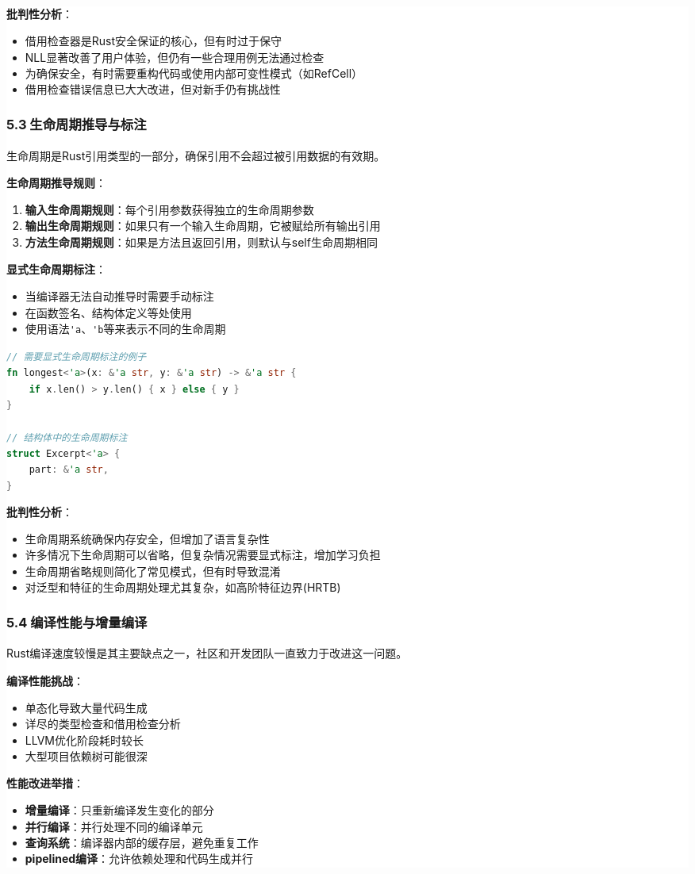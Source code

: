 **批判性分析**：

- 借用检查器是Rust安全保证的核心，但有时过于保守
- NLL显著改善了用户体验，但仍有一些合理用例无法通过检查
- 为确保安全，有时需要重构代码或使用内部可变性模式（如RefCell）
- 借用检查错误信息已大大改进，但对新手仍有挑战性

### 5.3 生命周期推导与标注

生命周期是Rust引用类型的一部分，确保引用不会超过被引用数据的有效期。

**生命周期推导规则**：

1. **输入生命周期规则**：每个引用参数获得独立的生命周期参数
2. **输出生命周期规则**：如果只有一个输入生命周期，它被赋给所有输出引用
3. **方法生命周期规则**：如果是方法且返回引用，则默认与self生命周期相同

**显式生命周期标注**：

- 当编译器无法自动推导时需要手动标注
- 在函数签名、结构体定义等处使用
- 使用语法`'a`、`'b`等来表示不同的生命周期

```rust
// 需要显式生命周期标注的例子
fn longest<'a>(x: &'a str, y: &'a str) -> &'a str {
    if x.len() > y.len() { x } else { y }
}

// 结构体中的生命周期标注
struct Excerpt<'a> {
    part: &'a str,
}

```

**批判性分析**：

- 生命周期系统确保内存安全，但增加了语言复杂性
- 许多情况下生命周期可以省略，但复杂情况需要显式标注，增加学习负担
- 生命周期省略规则简化了常见模式，但有时导致混淆
- 对泛型和特征的生命周期处理尤其复杂，如高阶特征边界(HRTB)

### 5.4 编译性能与增量编译

Rust编译速度较慢是其主要缺点之一，社区和开发团队一直致力于改进这一问题。

**编译性能挑战**：

- 单态化导致大量代码生成
- 详尽的类型检查和借用检查分析
- LLVM优化阶段耗时较长
- 大型项目依赖树可能很深

**性能改进举措**：

- **增量编译**：只重新编译发生变化的部分
- **并行编译**：并行处理不同的编译单元
- **查询系统**：编译器内部的缓存层，避免重复工作
- **pipelined编译**：允许依赖处理和代码生成并行
